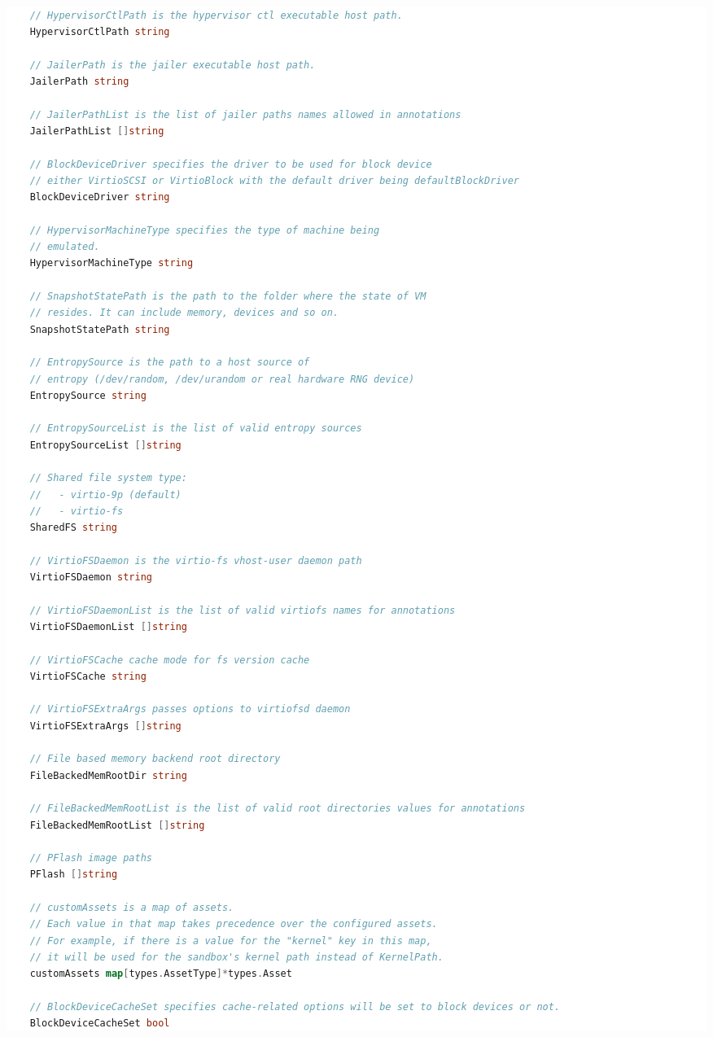 ```Go
	// HypervisorCtlPath is the hypervisor ctl executable host path.
	HypervisorCtlPath string

	// JailerPath is the jailer executable host path.
	JailerPath string

	// JailerPathList is the list of jailer paths names allowed in annotations
	JailerPathList []string

	// BlockDeviceDriver specifies the driver to be used for block device
	// either VirtioSCSI or VirtioBlock with the default driver being defaultBlockDriver
	BlockDeviceDriver string

	// HypervisorMachineType specifies the type of machine being
	// emulated.
	HypervisorMachineType string

	// SnapshotStatePath is the path to the folder where the state of VM
	// resides. It can include memory, devices and so on.
	SnapshotStatePath string

	// EntropySource is the path to a host source of
	// entropy (/dev/random, /dev/urandom or real hardware RNG device)
	EntropySource string

	// EntropySourceList is the list of valid entropy sources
	EntropySourceList []string

	// Shared file system type:
	//   - virtio-9p (default)
	//   - virtio-fs
	SharedFS string

	// VirtioFSDaemon is the virtio-fs vhost-user daemon path
	VirtioFSDaemon string

	// VirtioFSDaemonList is the list of valid virtiofs names for annotations
	VirtioFSDaemonList []string

	// VirtioFSCache cache mode for fs version cache
	VirtioFSCache string

	// VirtioFSExtraArgs passes options to virtiofsd daemon
	VirtioFSExtraArgs []string

	// File based memory backend root directory
	FileBackedMemRootDir string

	// FileBackedMemRootList is the list of valid root directories values for annotations
	FileBackedMemRootList []string

	// PFlash image paths
	PFlash []string

	// customAssets is a map of assets.
	// Each value in that map takes precedence over the configured assets.
	// For example, if there is a value for the "kernel" key in this map,
	// it will be used for the sandbox's kernel path instead of KernelPath.
	customAssets map[types.AssetType]*types.Asset

	// BlockDeviceCacheSet specifies cache-related options will be set to block devices or not.
	BlockDeviceCacheSet bool

```